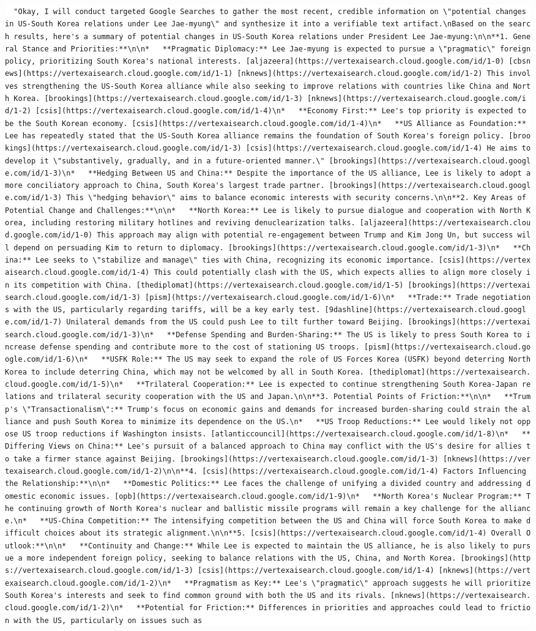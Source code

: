       "Okay, I will conduct targeted Google Searches to gather the most recent, credible information on \"potential changes in US-South Korea relations under Lee Jae-myung\" and synthesize it into a verifiable text artifact.\nBased on the search results, here's a summary of potential changes in US-South Korea relations under President Lee Jae-myung:\n\n**1. General Stance and Priorities:**\n\n*   **Pragmatic Diplomacy:** Lee Jae-myung is expected to pursue a \"pragmatic\" foreign policy, prioritizing South Korea's national interests. [aljazeera](https://vertexaisearch.cloud.google.com/id/1-0) [cbsnews](https://vertexaisearch.cloud.google.com/id/1-1) [nknews](https://vertexaisearch.cloud.google.com/id/1-2) This involves strengthening the US-South Korea alliance while also seeking to improve relations with countries like China and North Korea. [brookings](https://vertexaisearch.cloud.google.com/id/1-3) [nknews](https://vertexaisearch.cloud.google.com/id/1-2) [csis](https://vertexaisearch.cloud.google.com/id/1-4)\n*   **Economy First:** Lee's top priority is expected to be the South Korean economy. [csis](https://vertexaisearch.cloud.google.com/id/1-4)\n*   **US Alliance as Foundation:** Lee has repeatedly stated that the US-South Korea alliance remains the foundation of South Korea's foreign policy. [brookings](https://vertexaisearch.cloud.google.com/id/1-3) [csis](https://vertexaisearch.cloud.google.com/id/1-4) He aims to develop it \"substantively, gradually, and in a future-oriented manner.\" [brookings](https://vertexaisearch.cloud.google.com/id/1-3)\n*   **Hedging Between US and China:** Despite the importance of the US alliance, Lee is likely to adopt a more conciliatory approach to China, South Korea's largest trade partner. [brookings](https://vertexaisearch.cloud.google.com/id/1-3) This \"hedging behavior\" aims to balance economic interests with security concerns.\n\n**2. Key Areas of Potential Change and Challenges:**\n\n*   **North Korea:** Lee is likely to pursue dialogue and cooperation with North Korea, including restoring military hotlines and reviving denuclearization talks. [aljazeera](https://vertexaisearch.cloud.google.com/id/1-0) This approach may align with potential re-engagement between Trump and Kim Jong Un, but success will depend on persuading Kim to return to diplomacy. [brookings](https://vertexaisearch.cloud.google.com/id/1-3)\n*   **China:** Lee seeks to \"stabilize and manage\" ties with China, recognizing its economic importance. [csis](https://vertexaisearch.cloud.google.com/id/1-4) This could potentially clash with the US, which expects allies to align more closely in its competition with China. [thediplomat](https://vertexaisearch.cloud.google.com/id/1-5) [brookings](https://vertexaisearch.cloud.google.com/id/1-3) [pism](https://vertexaisearch.cloud.google.com/id/1-6)\n*   **Trade:** Trade negotiations with the US, particularly regarding tariffs, will be a key early test. [9dashline](https://vertexaisearch.cloud.google.com/id/1-7) Unilateral demands from the US could push Lee to tilt further toward Beijing. [brookings](https://vertexaisearch.cloud.google.com/id/1-3)\n*   **Defense Spending and Burden-Sharing:** The US is likely to press South Korea to increase defense spending and contribute more to the cost of stationing US troops. [pism](https://vertexaisearch.cloud.google.com/id/1-6)\n*   **USFK Role:** The US may seek to expand the role of US Forces Korea (USFK) beyond deterring North Korea to include deterring China, which may not be welcomed by all in South Korea. [thediplomat](https://vertexaisearch.cloud.google.com/id/1-5)\n*   **Trilateral Cooperation:** Lee is expected to continue strengthening South Korea-Japan relations and trilateral security cooperation with the US and Japan.\n\n**3. Potential Points of Friction:**\n\n*   **Trump's \"Transactionalism\":** Trump's focus on economic gains and demands for increased burden-sharing could strain the alliance and push South Korea to minimize its dependence on the US.\n*   **US Troop Reductions:** Lee would likely not oppose US troop reductions if Washington insists. [atlanticcouncil](https://vertexaisearch.cloud.google.com/id/1-8)\n*   **Differing Views on China:** Lee's pursuit of a balanced approach to China may conflict with the US's desire for allies to take a firmer stance against Beijing. [brookings](https://vertexaisearch.cloud.google.com/id/1-3) [nknews](https://vertexaisearch.cloud.google.com/id/1-2)\n\n**4. [csis](https://vertexaisearch.cloud.google.com/id/1-4) Factors Influencing the Relationship:**\n\n*   **Domestic Politics:** Lee faces the challenge of unifying a divided country and addressing domestic economic issues. [opb](https://vertexaisearch.cloud.google.com/id/1-9)\n*   **North Korea's Nuclear Program:** The continuing growth of North Korea's nuclear and ballistic missile programs will remain a key challenge for the alliance.\n*   **US-China Competition:** The intensifying competition between the US and China will force South Korea to make difficult choices about its strategic alignment.\n\n**5. [csis](https://vertexaisearch.cloud.google.com/id/1-4) Overall Outlook:**\n\n*   **Continuity and Change:** While Lee is expected to maintain the US alliance, he is also likely to pursue a more independent foreign policy, seeking to balance relations with the US, China, and North Korea. [brookings](https://vertexaisearch.cloud.google.com/id/1-3) [csis](https://vertexaisearch.cloud.google.com/id/1-4) [nknews](https://vertexaisearch.cloud.google.com/id/1-2)\n*   **Pragmatism as Key:** Lee's \"pragmatic\" approach suggests he will prioritize South Korea's interests and seek to find common ground with both the US and its rivals. [nknews](https://vertexaisearch.cloud.google.com/id/1-2)\n*   **Potential for Friction:** Differences in priorities and approaches could lead to friction with the US, particularly on issues such as